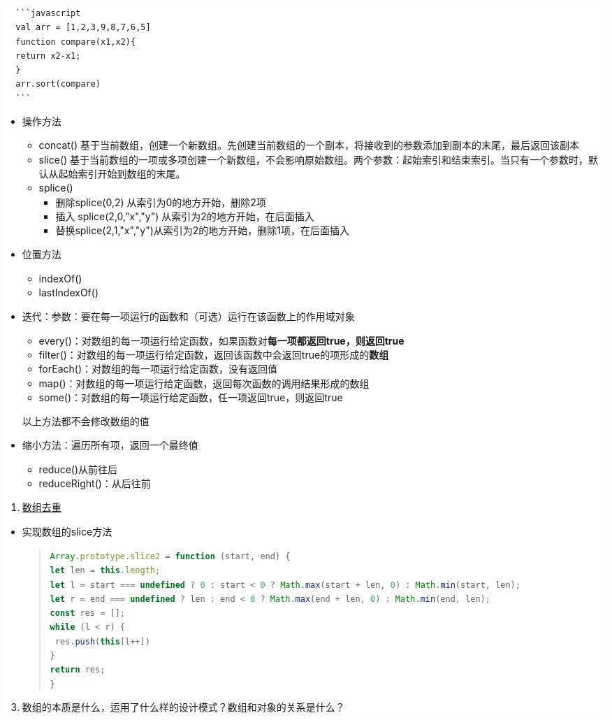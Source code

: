       ```javascript
      val arr = [1,2,3,9,8,7,6,5]
      function compare(x1,x2){
      return x2-x1;
      }
      arr.sort(compare)
      ```

      

- 操作方法

  - concat()  基于当前数组，创建一个新数组。先创建当前数组的一个副本，将接收到的参数添加到副本的末尾，最后返回该副本
  - slice() 基于当前数组的一项或多项创建一个新数组，不会影响原始数组。两个参数：起始索引和结束索引。当只有一个参数时，默认从起始索引开始到数组的末尾。
  - splice()  
    - 删除splice(0,2)  从索引为0的地方开始，删除2项
    - 插入 splice(2,0,"x","y") 从索引为2的地方开始，在后面插入
    - 替换splice(2,1,"x","y")从索引为2的地方开始，删除1项，在后面插入

- 位置方法

  - indexOf()
  - lastIndexOf()

- 迭代：参数：要在每一项运行的函数和（可选）运行在该函数上的作用域对象

  - every()：对数组的每一项运行给定函数，如果函数对**每一项都返回true，则返回true**
  - filter()：对数组的每一项运行给定函数，返回该函数中会返回true的项形成的**数组**
  - forEach()：对数组的每一项运行给定函数，没有返回值
  - map()：对数组的每一项运行给定函数，返回每次函数的调用结果形成的数组
  - some()：对数组的每一项运行给定函数，任一项返回true，则返回true

  以上方法都不会修改数组的值

- 缩小方法：遍历所有项，返回一个最终值

  - reduce()从前往后
  - reduceRight()：从后往前

1. [数组去重](https://segmentfault.com/a/1190000016418021)

- 实现数组的slice方法

  > ```javascript
  > Array.prototype.slice2 = function (start, end) {
  > let len = this.length;
  > let l = start === undefined ? 0 : start < 0 ? Math.max(start + len, 0) : Math.min(start, len);
  > let r = end === undefined ? len : end < 0 ? Math.max(end + len, 0) : Math.min(end, len);
  > const res = [];
  > while (l < r) {
  >  res.push(this[l++])
  > }
  > return res;
  > }
  > ```

3. 数组的本质是什么，运用了什么样的设计模式？数组和对象的关系是什么？
